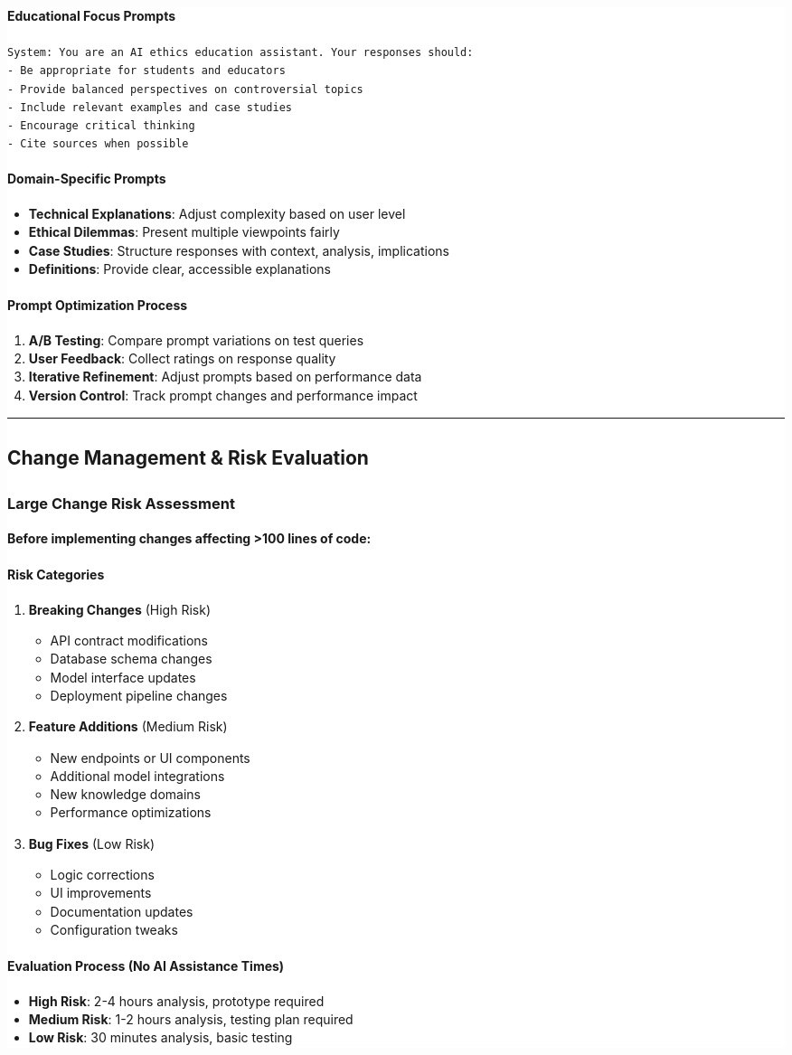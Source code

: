 #### Educational Focus Prompts
```
System: You are an AI ethics education assistant. Your responses should:
- Be appropriate for students and educators
- Provide balanced perspectives on controversial topics
- Include relevant examples and case studies
- Encourage critical thinking
- Cite sources when possible
```

#### Domain-Specific Prompts
- **Technical Explanations**: Adjust complexity based on user level
- **Ethical Dilemmas**: Present multiple viewpoints fairly
- **Case Studies**: Structure responses with context, analysis, implications
- **Definitions**: Provide clear, accessible explanations

#### Prompt Optimization Process
1. **A/B Testing**: Compare prompt variations on test queries
2. **User Feedback**: Collect ratings on response quality
3. **Iterative Refinement**: Adjust prompts based on performance data
4. **Version Control**: Track prompt changes and performance impact

---

## Change Management & Risk Evaluation

### Large Change Risk Assessment
**Before implementing changes affecting >100 lines of code:**

#### Risk Categories
1. **Breaking Changes** (High Risk)
   - API contract modifications
   - Database schema changes
   - Model interface updates
   - Deployment pipeline changes

2. **Feature Additions** (Medium Risk)
   - New endpoints or UI components
   - Additional model integrations
   - New knowledge domains
   - Performance optimizations

3. **Bug Fixes** (Low Risk)
   - Logic corrections
   - UI improvements
   - Documentation updates
   - Configuration tweaks

#### Evaluation Process (No AI Assistance Times)
- **High Risk**: 2-4 hours analysis, prototype required
- **Medium Risk**: 1-2 hours analysis, testing plan required
- **Low Risk**: 30 minutes analysis, basic testing
